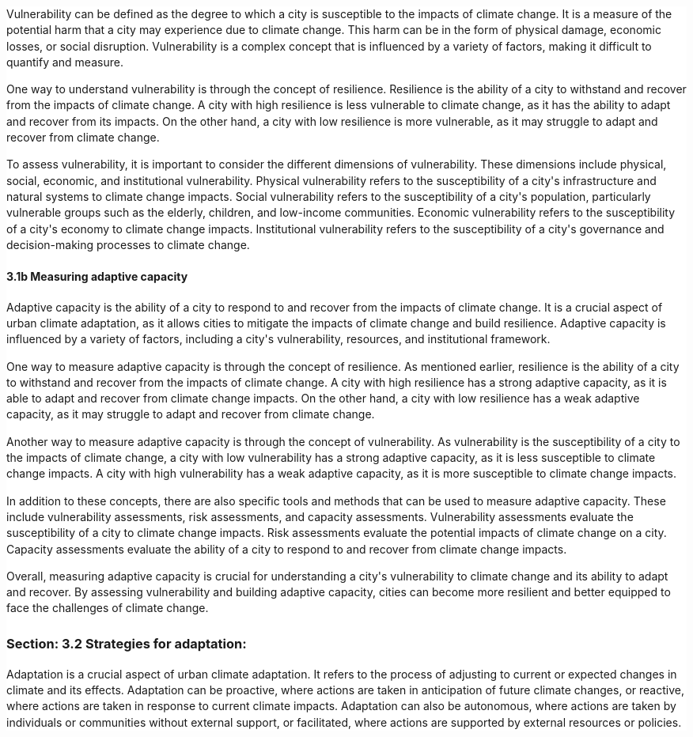 Vulnerability can be defined as the degree to which a city is susceptible to the impacts of climate change. It is a measure of the potential harm that a city may experience due to climate change. This harm can be in the form of physical damage, economic losses, or social disruption. Vulnerability is a complex concept that is influenced by a variety of factors, making it difficult to quantify and measure.

One way to understand vulnerability is through the concept of resilience. Resilience is the ability of a city to withstand and recover from the impacts of climate change. A city with high resilience is less vulnerable to climate change, as it has the ability to adapt and recover from its impacts. On the other hand, a city with low resilience is more vulnerable, as it may struggle to adapt and recover from climate change.

To assess vulnerability, it is important to consider the different dimensions of vulnerability. These dimensions include physical, social, economic, and institutional vulnerability. Physical vulnerability refers to the susceptibility of a city's infrastructure and natural systems to climate change impacts. Social vulnerability refers to the susceptibility of a city's population, particularly vulnerable groups such as the elderly, children, and low-income communities. Economic vulnerability refers to the susceptibility of a city's economy to climate change impacts. Institutional vulnerability refers to the susceptibility of a city's governance and decision-making processes to climate change.

#### 3.1b Measuring adaptive capacity

Adaptive capacity is the ability of a city to respond to and recover from the impacts of climate change. It is a crucial aspect of urban climate adaptation, as it allows cities to mitigate the impacts of climate change and build resilience. Adaptive capacity is influenced by a variety of factors, including a city's vulnerability, resources, and institutional framework.

One way to measure adaptive capacity is through the concept of resilience. As mentioned earlier, resilience is the ability of a city to withstand and recover from the impacts of climate change. A city with high resilience has a strong adaptive capacity, as it is able to adapt and recover from climate change impacts. On the other hand, a city with low resilience has a weak adaptive capacity, as it may struggle to adapt and recover from climate change.

Another way to measure adaptive capacity is through the concept of vulnerability. As vulnerability is the susceptibility of a city to the impacts of climate change, a city with low vulnerability has a strong adaptive capacity, as it is less susceptible to climate change impacts. A city with high vulnerability has a weak adaptive capacity, as it is more susceptible to climate change impacts.

In addition to these concepts, there are also specific tools and methods that can be used to measure adaptive capacity. These include vulnerability assessments, risk assessments, and capacity assessments. Vulnerability assessments evaluate the susceptibility of a city to climate change impacts. Risk assessments evaluate the potential impacts of climate change on a city. Capacity assessments evaluate the ability of a city to respond to and recover from climate change impacts.

Overall, measuring adaptive capacity is crucial for understanding a city's vulnerability to climate change and its ability to adapt and recover. By assessing vulnerability and building adaptive capacity, cities can become more resilient and better equipped to face the challenges of climate change. 





### Section: 3.2 Strategies for adaptation:

Adaptation is a crucial aspect of urban climate adaptation. It refers to the process of adjusting to current or expected changes in climate and its effects. Adaptation can be proactive, where actions are taken in anticipation of future climate changes, or reactive, where actions are taken in response to current climate impacts. Adaptation can also be autonomous, where actions are taken by individuals or communities without external support, or facilitated, where actions are supported by external resources or policies.
